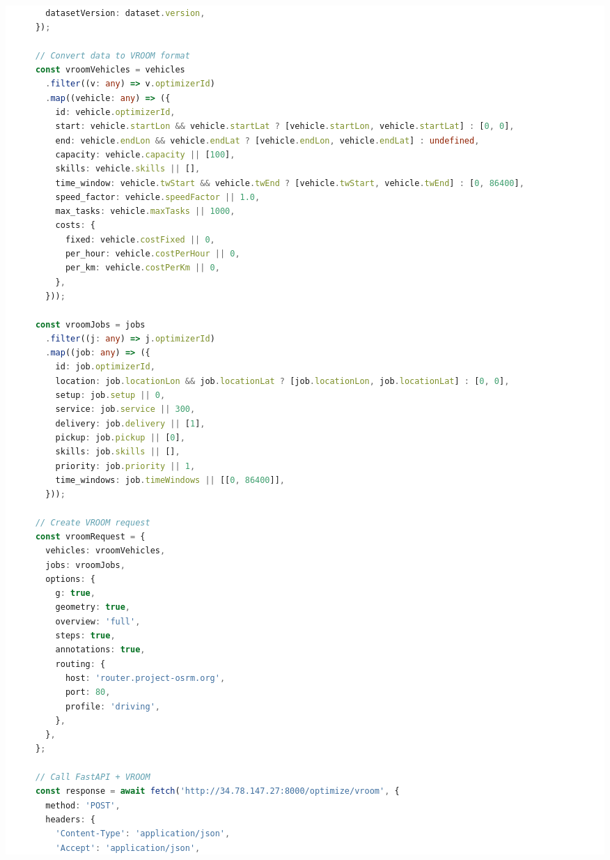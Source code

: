 ```typescript
        datasetVersion: dataset.version,
      });
      
      // Convert data to VROOM format
      const vroomVehicles = vehicles
        .filter((v: any) => v.optimizerId)
        .map((vehicle: any) => ({
          id: vehicle.optimizerId,
          start: vehicle.startLon && vehicle.startLat ? [vehicle.startLon, vehicle.startLat] : [0, 0],
          end: vehicle.endLon && vehicle.endLat ? [vehicle.endLon, vehicle.endLat] : undefined,
          capacity: vehicle.capacity || [100],
          skills: vehicle.skills || [],
          time_window: vehicle.twStart && vehicle.twEnd ? [vehicle.twStart, vehicle.twEnd] : [0, 86400],
          speed_factor: vehicle.speedFactor || 1.0,
          max_tasks: vehicle.maxTasks || 1000,
          costs: {
            fixed: vehicle.costFixed || 0,
            per_hour: vehicle.costPerHour || 0,
            per_km: vehicle.costPerKm || 0,
          },
        }));
      
      const vroomJobs = jobs
        .filter((j: any) => j.optimizerId)
        .map((job: any) => ({
          id: job.optimizerId,
          location: job.locationLon && job.locationLat ? [job.locationLon, job.locationLat] : [0, 0],
          setup: job.setup || 0,
          service: job.service || 300,
          delivery: job.delivery || [1],
          pickup: job.pickup || [0],
          skills: job.skills || [],
          priority: job.priority || 1,
          time_windows: job.timeWindows || [[0, 86400]],
        }));
      
      // Create VROOM request
      const vroomRequest = {
        vehicles: vroomVehicles,
        jobs: vroomJobs,
        options: {
          g: true,
          geometry: true,
          overview: 'full',
          steps: true,
          annotations: true,
          routing: {
            host: 'router.project-osrm.org',
            port: 80,
            profile: 'driving',
          },
        },
      };
      
      // Call FastAPI + VROOM
      const response = await fetch('http://34.78.147.27:8000/optimize/vroom', {
        method: 'POST',
        headers: {
          'Content-Type': 'application/json',
          'Accept': 'application/json',
```